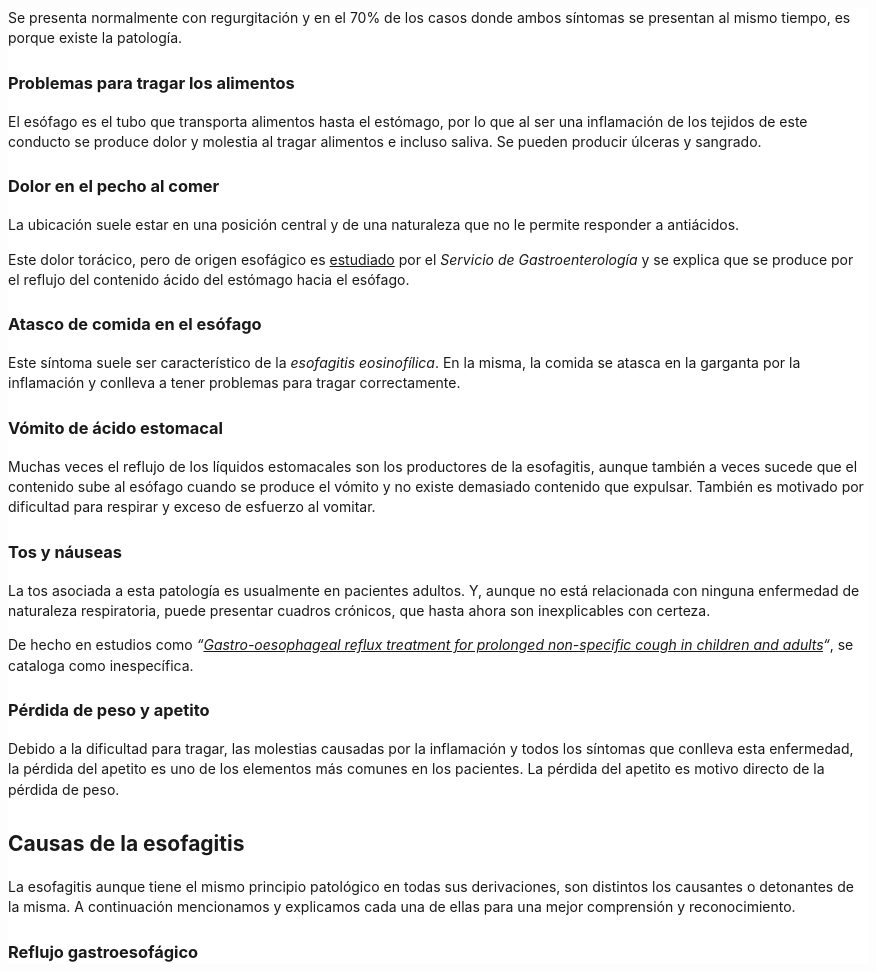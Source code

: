 Se presenta normalmente con regurgitación y en el 70% de los casos donde ambos síntomas se presentan al mismo tiempo, es porque existe la patología.

### Problemas para tragar los alimentos

El esófago es el tubo que transporta alimentos hasta el estómago, por lo que al ser una inflamación de los tejidos de este conducto se produce dolor y molestia al tragar alimentos e incluso saliva. Se pueden producir úlceras y sangrado.

### Dolor en el pecho al comer

La ubicación suele estar en una posición central y de una naturaleza que no le permite responder a antiácidos.

Este dolor torácico, pero de origen esofágico es [estudiado](http://scielo.isciii.es/scielo.php?script=sci_arttext&pid=S1130-01082007000400011) por el *Servicio de Gastroenterología* y se explica que se produce por el reflujo del contenido ácido del estómago hacia el esófago.

### Atasco de comida en el esófago

Este síntoma suele ser característico de la *esofagitis eosinofílica*. En la misma, la comida se atasca en la garganta por la inflamación y conlleva a tener problemas para tragar correctamente.

### Vómito de ácido estomacal

Muchas veces el reflujo de los líquidos estomacales son los productores de la esofagitis, aunque también a veces sucede que el contenido sube al esófago cuando se produce el vómito y no existe demasiado contenido que expulsar. También es motivado por dificultad para respirar y exceso de esfuerzo al vomitar.

### Tos y náuseas

La tos asociada a esta patología es usualmente en pacientes adultos. Y, aunque no está relacionada con ninguna enfermedad de naturaleza respiratoria, puede presentar cuadros crónicos, que hasta ahora son inexplicables con certeza.

De hecho en estudios como *“[Gastro-oesophageal reflux treatment for prolonged non-specific cough in children and adults](https://www.cochrane.org/CD004823/AIRWAYS_gastro-oesophageal-reflux-treatment-for-prolonged-non-specific-cough-in-children-and-adults)“*, se cataloga como inespecífica.

### Pérdida de peso y apetito

Debido a la dificultad para tragar, las molestias causadas por la inflamación y todos los síntomas que conlleva esta enfermedad, la pérdida del apetito es uno de los elementos más comunes en los pacientes. La pérdida del apetito es motivo directo de la pérdida de peso.

## Causas de la esofagitis

La esofagitis aunque tiene el mismo principio patológico en todas sus derivaciones, son distintos los causantes o detonantes de la misma. A continuación mencionamos y explicamos cada una de ellas para una mejor comprensión y reconocimiento.

### Reflujo gastroesofágico
